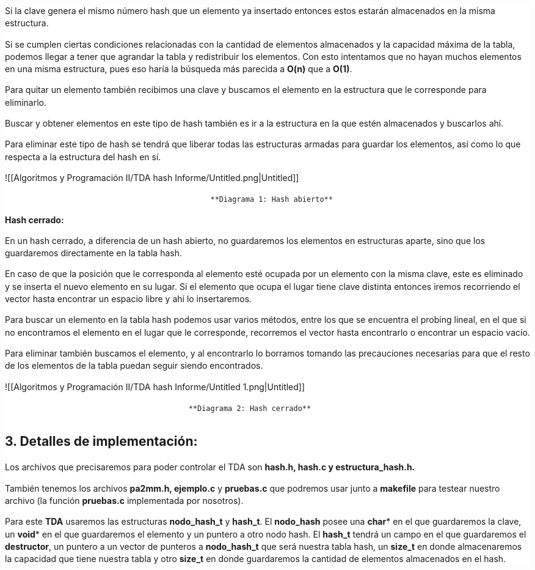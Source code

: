 Si la clave genera el mismo número hash que un elemento ya insertado entonces estos estarán almacenados en la misma estructura.

Si se cumplen ciertas condiciones relacionadas con la cantidad de elementos almacenados y la capacidad máxima de la tabla, podemos llegar a tener que agrandar la tabla y redistribuir los elementos. Con esto intentamos que no hayan muchos elementos en una misma estructura, pues eso haría la búsqueda más parecida a **O(n)** que a **O(1)**.

Para quitar un elemento también recibimos una clave y buscamos el elemento en la estructura que le corresponde para eliminarlo.

Buscar y obtener elementos en este tipo de hash también es ir a la estructura en la que estén almacenados y buscarlos ahí.

Para eliminar este tipo de hash se tendrá que liberar todas las estructuras armadas para guardar los elementos, así como lo que respecta a la estructura del hash en sí.

![[Algoritmos y Programación II/TDA hash Informe/Untitled.png|Untitled]]

                                                   **Diagrama 1: Hash abierto**

**Hash cerrado:**

En un hash cerrado, a diferencia de un hash abierto, no guardaremos los elementos en estructuras aparte, sino que los guardaremos directamente en la tabla hash.

En caso de que la posición que le corresponda al elemento esté ocupada por un elemento con la misma clave, este es eliminado y se inserta el nuevo elemento en su lugar. Si el elemento que ocupa el lugar tiene clave distinta entonces iremos recorriendo el vector hasta encontrar un espacio libre y ahí lo insertaremos.

Para buscar un elemento en la tabla hash podemos usar  varios métodos, entre los que se encuentra el probing lineal, en el que si no encontramos el elemento en el lugar que le corresponde, recorremos el vector hasta encontrarlo o encontrar un espacio vacío.

Para eliminar también buscamos el elemento, y al encontrarlo lo borramos tomando las precauciones necesarias para que el resto de los elementos de la tabla puedan seguir siendo encontrados.

![[Algoritmos y Programación II/TDA hash Informe/Untitled 1.png|Untitled]]

                                              **Diagrama 2: Hash cerrado**

## 3. Detalles de implementación:

Los archivos que precisaremos para poder controlar el TDA son **hash.h, hash.c y estructura_hash.h.**

También tenemos los archivos **pa2mm.h, ejemplo.c** y **pruebas.c** que podremos usar junto a **makefile** para testear nuestro archivo (la función **pruebas.c** implementada por nosotros).

Para este **TDA** usaremos las estructuras **nodo_hash_t** y **hash_t**. El **nodo_hash** posee una **char*** en el que guardaremos la clave, un **void*** en el que guardaremos el elemento y un puntero a otro nodo hash. El **hash_t** tendrá un campo en el que guardaremos el **destructor**, un puntero a un vector de punteros a **nodo_hash_t** que será nuestra tabla hash, un **size_t** en donde almacenaremos la capacidad que tiene nuestra tabla y otro **size_t** en donde guardaremos la cantidad de elementos almacenados en el hash.
